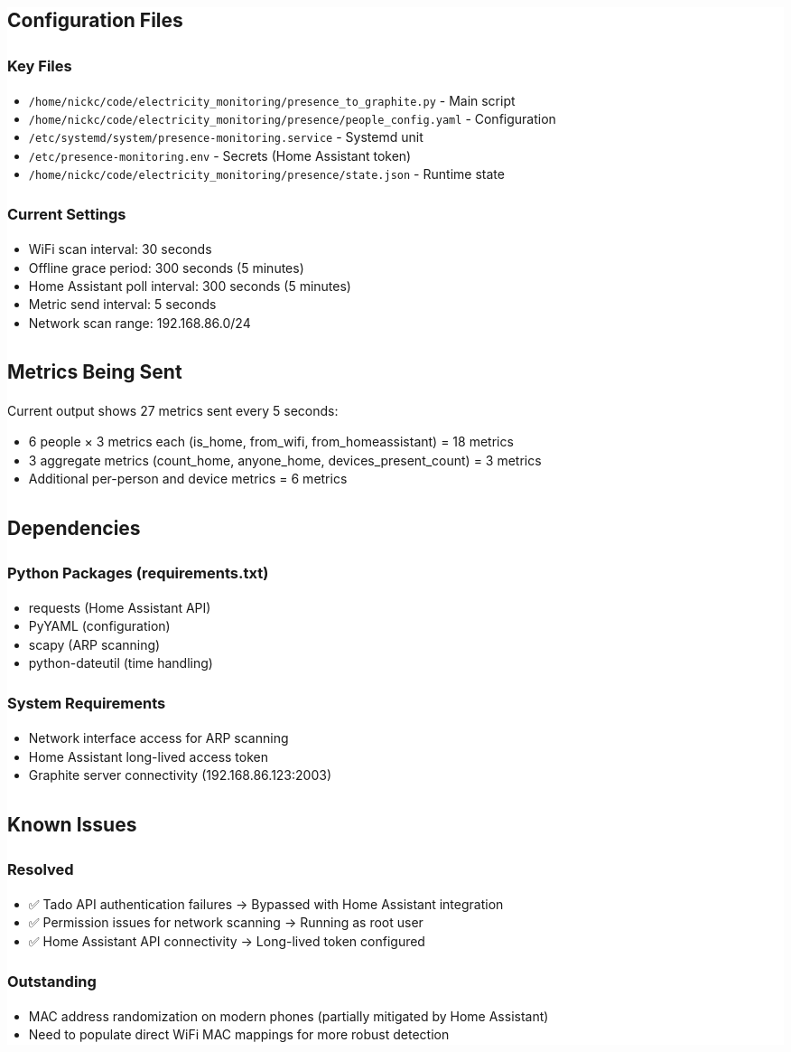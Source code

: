 ## Configuration Files

### Key Files
- `/home/nickc/code/electricity_monitoring/presence_to_graphite.py` - Main script
- `/home/nickc/code/electricity_monitoring/presence/people_config.yaml` - Configuration
- `/etc/systemd/system/presence-monitoring.service` - Systemd unit
- `/etc/presence-monitoring.env` - Secrets (Home Assistant token)
- `/home/nickc/code/electricity_monitoring/presence/state.json` - Runtime state

### Current Settings
- WiFi scan interval: 30 seconds
- Offline grace period: 300 seconds (5 minutes)
- Home Assistant poll interval: 300 seconds (5 minutes)
- Metric send interval: 5 seconds
- Network scan range: 192.168.86.0/24

## Metrics Being Sent

Current output shows 27 metrics sent every 5 seconds:
- 6 people × 3 metrics each (is_home, from_wifi, from_homeassistant) = 18 metrics
- 3 aggregate metrics (count_home, anyone_home, devices_present_count) = 3 metrics  
- Additional per-person and device metrics = 6 metrics

## Dependencies

### Python Packages (requirements.txt)
- requests (Home Assistant API)
- PyYAML (configuration)
- scapy (ARP scanning)
- python-dateutil (time handling)

### System Requirements
- Network interface access for ARP scanning
- Home Assistant long-lived access token
- Graphite server connectivity (192.168.86.123:2003)

## Known Issues

### Resolved
- ✅ Tado API authentication failures → Bypassed with Home Assistant integration
- ✅ Permission issues for network scanning → Running as root user
- ✅ Home Assistant API connectivity → Long-lived token configured

### Outstanding
- MAC address randomization on modern phones (partially mitigated by Home Assistant)
- Need to populate direct WiFi MAC mappings for more robust detection

